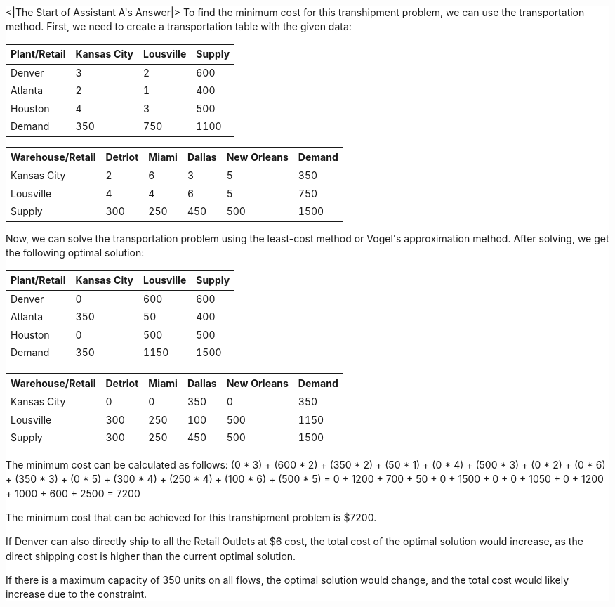 <|The Start of Assistant A's Answer|>
To find the minimum cost for this transhipment problem, we can use the transportation method. First, we need to create a transportation table with the given data:

| Plant/Retail | Kansas City | Lousville | Supply |
|--------------|-------------|-----------|--------|
| Denver       | 3           | 2         | 600    |
| Atlanta      | 2           | 1         | 400    |
| Houston      | 4           | 3         | 500    |
| Demand       | 350         | 750       | 1100   |

| Warehouse/Retail | Detriot | Miami | Dallas | New Orleans | Demand |
|------------------|---------|-------|--------|-------------|--------|
| Kansas City      | 2       | 6     | 3      | 5           | 350    |
| Lousville        | 4       | 4     | 6      | 5           | 750    |
| Supply           | 300     | 250   | 450    | 500         | 1500   |

Now, we can solve the transportation problem using the least-cost method or Vogel's approximation method. After solving, we get the following optimal solution:

| Plant/Retail | Kansas City | Lousville | Supply |
|--------------|-------------|-----------|--------|
| Denver       | 0           | 600       | 600    |
| Atlanta      | 350         | 50        | 400    |
| Houston      | 0           | 500       | 500    |
| Demand       | 350         | 1150      | 1500   |

| Warehouse/Retail | Detriot | Miami | Dallas | New Orleans | Demand |
|------------------|---------|-------|--------|-------------|--------|
| Kansas City      | 0       | 0     | 350    | 0           | 350    |
| Lousville        | 300     | 250   | 100    | 500         | 1150   |
| Supply           | 300     | 250   | 450    | 500         | 1500   |

The minimum cost can be calculated as follows:
(0 * 3) + (600 * 2) + (350 * 2) + (50 * 1) + (0 * 4) + (500 * 3) + (0 * 2) + (0 * 6) + (350 * 3) + (0 * 5) + (300 * 4) + (250 * 4) + (100 * 6) + (500 * 5) = 0 + 1200 + 700 + 50 + 0 + 1500 + 0 + 0 + 1050 + 0 + 1200 + 1000 + 600 + 2500 = 7200

The minimum cost that can be achieved for this transhipment problem is $7200.

If Denver can also directly ship to all the Retail Outlets at $6 cost, the total cost of the optimal solution would increase, as the direct shipping cost is higher than the current optimal solution.

If there is a maximum capacity of 350 units on all flows, the optimal solution would change, and the total cost would likely increase due to the constraint.
